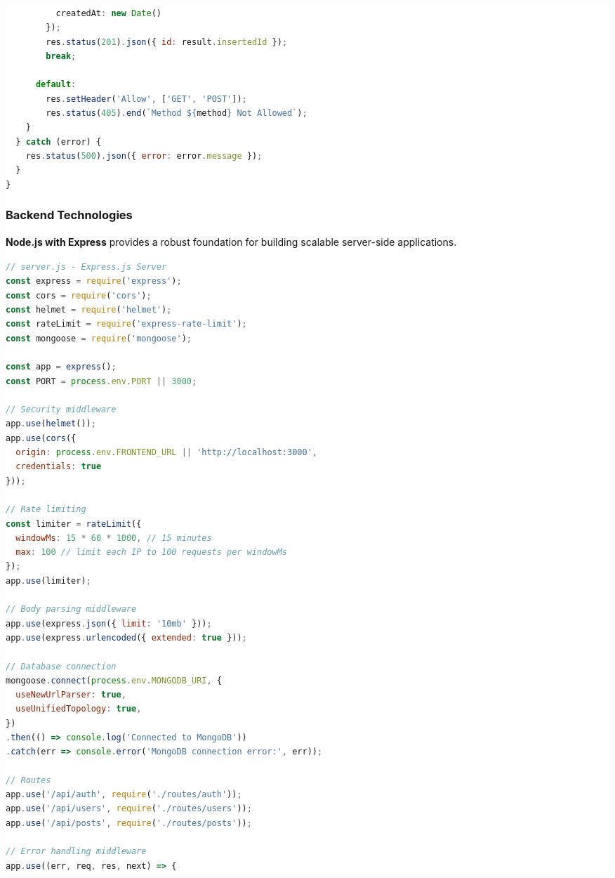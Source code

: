 ```javascript
          createdAt: new Date()
        });
        res.status(201).json({ id: result.insertedId });
        break;
      
      default:
        res.setHeader('Allow', ['GET', 'POST']);
        res.status(405).end(`Method ${method} Not Allowed`);
    }
  } catch (error) {
    res.status(500).json({ error: error.message });
  }
}
```

### Backend Technologies

**Node.js with Express** provides a robust foundation for building scalable server-side applications.

```javascript
// server.js - Express.js Server
const express = require('express');
const cors = require('cors');
const helmet = require('helmet');
const rateLimit = require('express-rate-limit');
const mongoose = require('mongoose');

const app = express();
const PORT = process.env.PORT || 3000;

// Security middleware
app.use(helmet());
app.use(cors({
  origin: process.env.FRONTEND_URL || 'http://localhost:3000',
  credentials: true
}));

// Rate limiting
const limiter = rateLimit({
  windowMs: 15 * 60 * 1000, // 15 minutes
  max: 100 // limit each IP to 100 requests per windowMs
});
app.use(limiter);

// Body parsing middleware
app.use(express.json({ limit: '10mb' }));
app.use(express.urlencoded({ extended: true }));

// Database connection
mongoose.connect(process.env.MONGODB_URI, {
  useNewUrlParser: true,
  useUnifiedTopology: true,
})
.then(() => console.log('Connected to MongoDB'))
.catch(err => console.error('MongoDB connection error:', err));

// Routes
app.use('/api/auth', require('./routes/auth'));
app.use('/api/users', require('./routes/users'));
app.use('/api/posts', require('./routes/posts'));

// Error handling middleware
app.use((err, req, res, next) => {
```